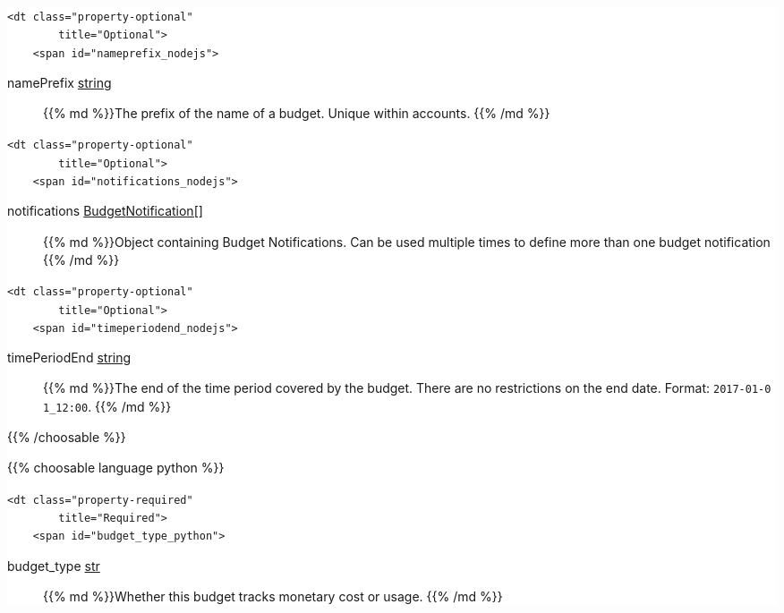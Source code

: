     <dt class="property-optional"
            title="Optional">
        <span id="nameprefix_nodejs">
<a href="#nameprefix_nodejs" style="color: inherit; text-decoration: inherit;">name<wbr>Prefix</a>
</span> 
        <span class="property-indicator"></span>
        <span class="property-type"><a href="https://developer.mozilla.org/en-US/docs/Web/JavaScript/Reference/Global_Objects/string">string</a></span>
    </dt>
    <dd>{{% md %}}The prefix of the name of a budget. Unique within accounts.
{{% /md %}}</dd>

    <dt class="property-optional"
            title="Optional">
        <span id="notifications_nodejs">
<a href="#notifications_nodejs" style="color: inherit; text-decoration: inherit;">notifications</a>
</span> 
        <span class="property-indicator"></span>
        <span class="property-type"><a href="#budgetnotification">Budget<wbr>Notification[]</a></span>
    </dt>
    <dd>{{% md %}}Object containing Budget Notifications. Can be used multiple times to define more than one budget notification
{{% /md %}}</dd>

    <dt class="property-optional"
            title="Optional">
        <span id="timeperiodend_nodejs">
<a href="#timeperiodend_nodejs" style="color: inherit; text-decoration: inherit;">time<wbr>Period<wbr>End</a>
</span> 
        <span class="property-indicator"></span>
        <span class="property-type"><a href="https://developer.mozilla.org/en-US/docs/Web/JavaScript/Reference/Global_Objects/string">string</a></span>
    </dt>
    <dd>{{% md %}}The end of the time period covered by the budget. There are no restrictions on the end date. Format: `2017-01-01_12:00`.
{{% /md %}}</dd>

</dl>
{{% /choosable %}}


{{% choosable language python %}}
<dl class="resources-properties">

    <dt class="property-required"
            title="Required">
        <span id="budget_type_python">
<a href="#budget_type_python" style="color: inherit; text-decoration: inherit;">budget_<wbr>type</a>
</span> 
        <span class="property-indicator"></span>
        <span class="property-type"><a href="https://docs.python.org/3/library/stdtypes.html">str</a></span>
    </dt>
    <dd>{{% md %}}Whether this budget tracks monetary cost or usage.
{{% /md %}}</dd>
